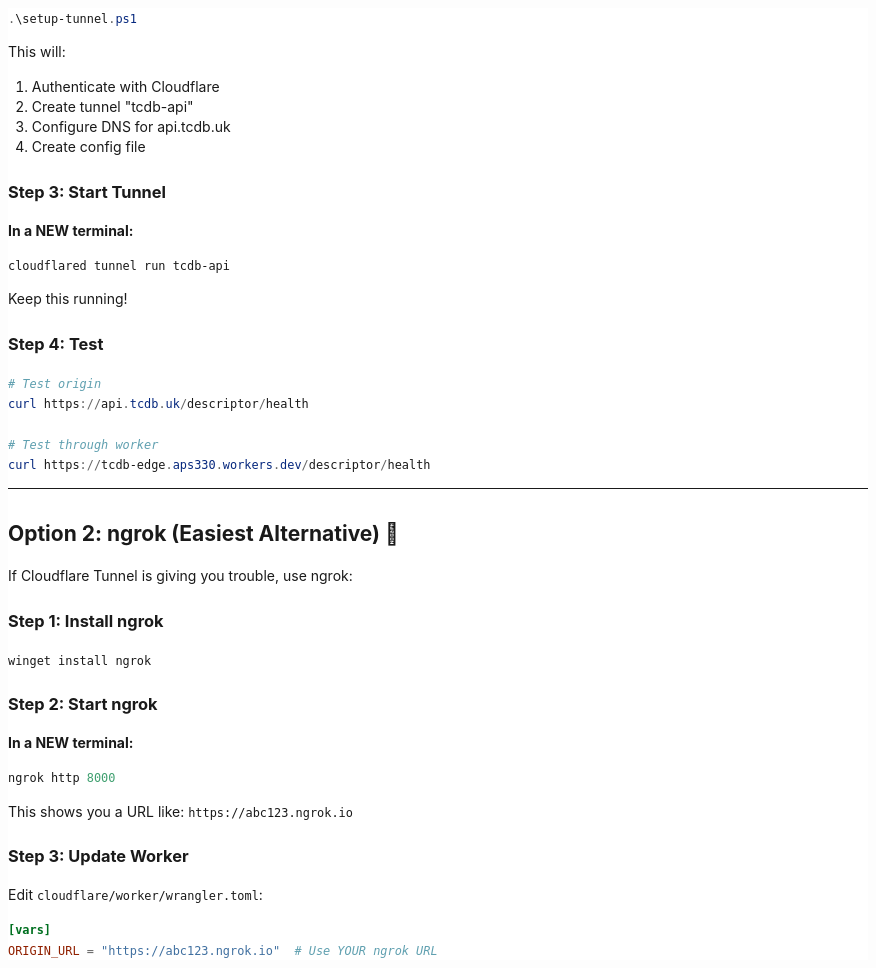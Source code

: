 ```powershell
.\setup-tunnel.ps1
```

This will:
1. Authenticate with Cloudflare
2. Create tunnel "tcdb-api"
3. Configure DNS for api.tcdb.uk
4. Create config file

### Step 3: Start Tunnel

**In a NEW terminal:**

```powershell
cloudflared tunnel run tcdb-api
```

Keep this running!

### Step 4: Test

```powershell
# Test origin
curl https://api.tcdb.uk/descriptor/health

# Test through worker
curl https://tcdb-edge.aps330.workers.dev/descriptor/health
```

---

## Option 2: ngrok (Easiest Alternative) 🚀

If Cloudflare Tunnel is giving you trouble, use ngrok:

### Step 1: Install ngrok

```powershell
winget install ngrok
```

### Step 2: Start ngrok

**In a NEW terminal:**

```powershell
ngrok http 8000
```

This shows you a URL like: `https://abc123.ngrok.io`

### Step 3: Update Worker

Edit `cloudflare/worker/wrangler.toml`:

```toml
[vars]
ORIGIN_URL = "https://abc123.ngrok.io"  # Use YOUR ngrok URL
```
